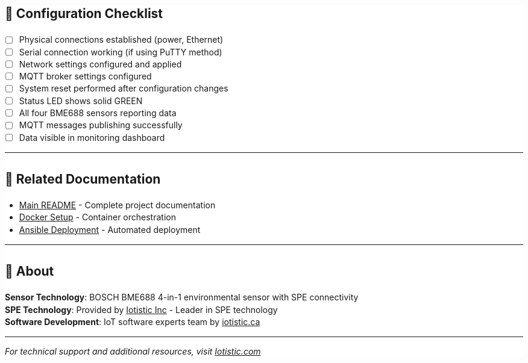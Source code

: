 
## 📝 Configuration Checklist

- [ ] Physical connections established (power, Ethernet)
- [ ] Serial connection working (if using PuTTY method)
- [ ] Network settings configured and applied
- [ ] MQTT broker settings configured
- [ ] System reset performed after configuration changes
- [ ] Status LED shows solid GREEN
- [ ] All four BME688 sensors reporting data
- [ ] MQTT messages publishing successfully
- [ ] Data visible in monitoring dashboard

---

## 🔗 Related Documentation

- [Main README](README.md) - Complete project documentation
- [Docker Setup](docker-compose.yaml) - Container orchestration
- [Ansible Deployment](ansible/README.md) - Automated deployment

---

## 🏢 About

**Sensor Technology**: BOSCH BME688 4-in-1 environmental sensor with SPE connectivity  
**SPE Technology**: Provided by [Iotistic Inc](https://Iotistic.com) - Leader in SPE technology  
**Software Development**: IoT software experts team by [iotistic.ca](http://www.iotistic.ca)

---

*For technical support and additional resources, visit [Iotistic.com](https://Iotistic.com)*